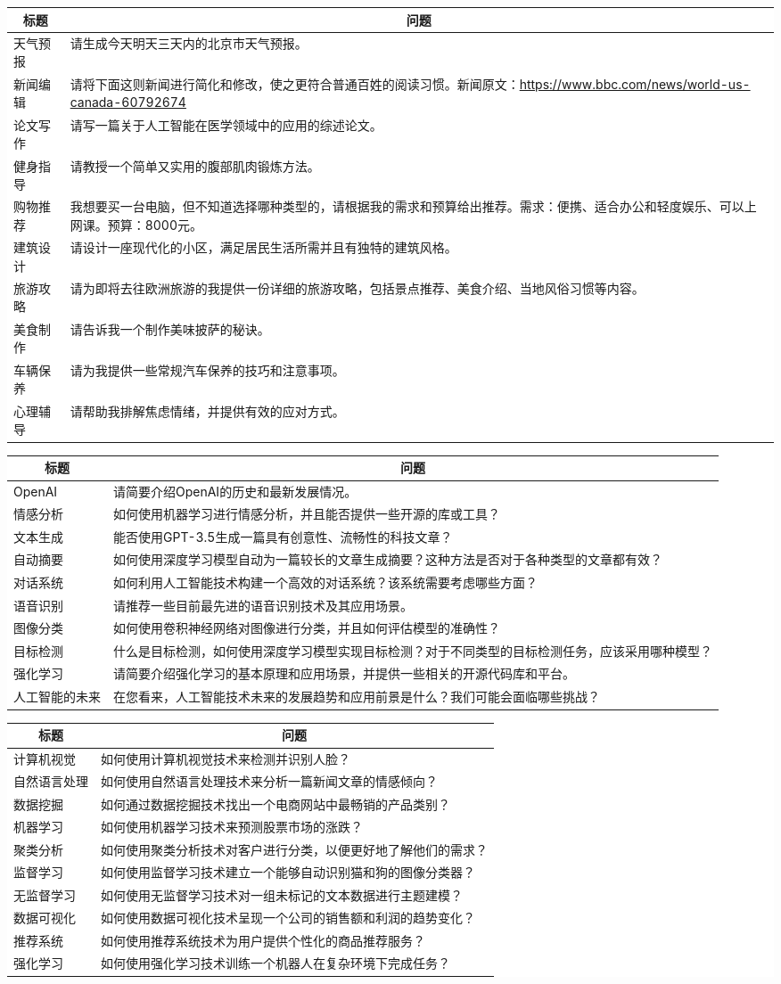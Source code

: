|标题|问题|
|----|----|
|天气预报|请生成今天明天三天内的北京市天气预报。|
|新闻编辑|请将下面这则新闻进行简化和修改，使之更符合普通百姓的阅读习惯。新闻原文：https://www.bbc.com/news/world-us-canada-60792674|
|论文写作|请写一篇关于人工智能在医学领域中的应用的综述论文。|
|健身指导|请教授一个简单又实用的腹部肌肉锻炼方法。|
|购物推荐|我想要买一台电脑，但不知道选择哪种类型的，请根据我的需求和预算给出推荐。需求：便携、适合办公和轻度娱乐、可以上网课。预算：8000元。|
|建筑设计|请设计一座现代化的小区，满足居民生活所需并且有独特的建筑风格。|
|旅游攻略|请为即将去往欧洲旅游的我提供一份详细的旅游攻略，包括景点推荐、美食介绍、当地风俗习惯等内容。|
|美食制作|请告诉我一个制作美味披萨的秘诀。|
|车辆保养|请为我提供一些常规汽车保养的技巧和注意事项。|
|心理辅导|请帮助我排解焦虑情绪，并提供有效的应对方式。|

| 标题 | 问题 |
| --- | --- |
| OpenAI | 请简要介绍OpenAI的历史和最新发展情况。|
| 情感分析 | 如何使用机器学习进行情感分析，并且能否提供一些开源的库或工具？|
| 文本生成 | 能否使用GPT-3.5生成一篇具有创意性、流畅性的科技文章？ |
| 自动摘要 | 如何使用深度学习模型自动为一篇较长的文章生成摘要？这种方法是否对于各种类型的文章都有效？ |
| 对话系统 | 如何利用人工智能技术构建一个高效的对话系统？该系统需要考虑哪些方面？ |
| 语音识别 | 请推荐一些目前最先进的语音识别技术及其应用场景。|
| 图像分类 | 如何使用卷积神经网络对图像进行分类，并且如何评估模型的准确性？|
| 目标检测 | 什么是目标检测，如何使用深度学习模型实现目标检测？对于不同类型的目标检测任务，应该采用哪种模型？|
| 强化学习 | 请简要介绍强化学习的基本原理和应用场景，并提供一些相关的开源代码库和平台。|
| 人工智能的未来 | 在您看来，人工智能技术未来的发展趋势和应用前景是什么？我们可能会面临哪些挑战？|

| 标题 | 问题 |
| --- | --- |
| 计算机视觉 | 如何使用计算机视觉技术来检测并识别人脸？ |
| 自然语言处理 | 如何使用自然语言处理技术来分析一篇新闻文章的情感倾向？ |
| 数据挖掘 | 如何通过数据挖掘技术找出一个电商网站中最畅销的产品类别？ |
| 机器学习 | 如何使用机器学习技术来预测股票市场的涨跌？ |
| 聚类分析 | 如何使用聚类分析技术对客户进行分类，以便更好地了解他们的需求？ |
| 监督学习 | 如何使用监督学习技术建立一个能够自动识别猫和狗的图像分类器？ |
| 无监督学习 | 如何使用无监督学习技术对一组未标记的文本数据进行主题建模？ |
| 数据可视化 | 如何使用数据可视化技术呈现一个公司的销售额和利润的趋势变化？ |
| 推荐系统 | 如何使用推荐系统技术为用户提供个性化的商品推荐服务？ |
| 强化学习 | 如何使用强化学习技术训练一个机器人在复杂环境下完成任务？ |
